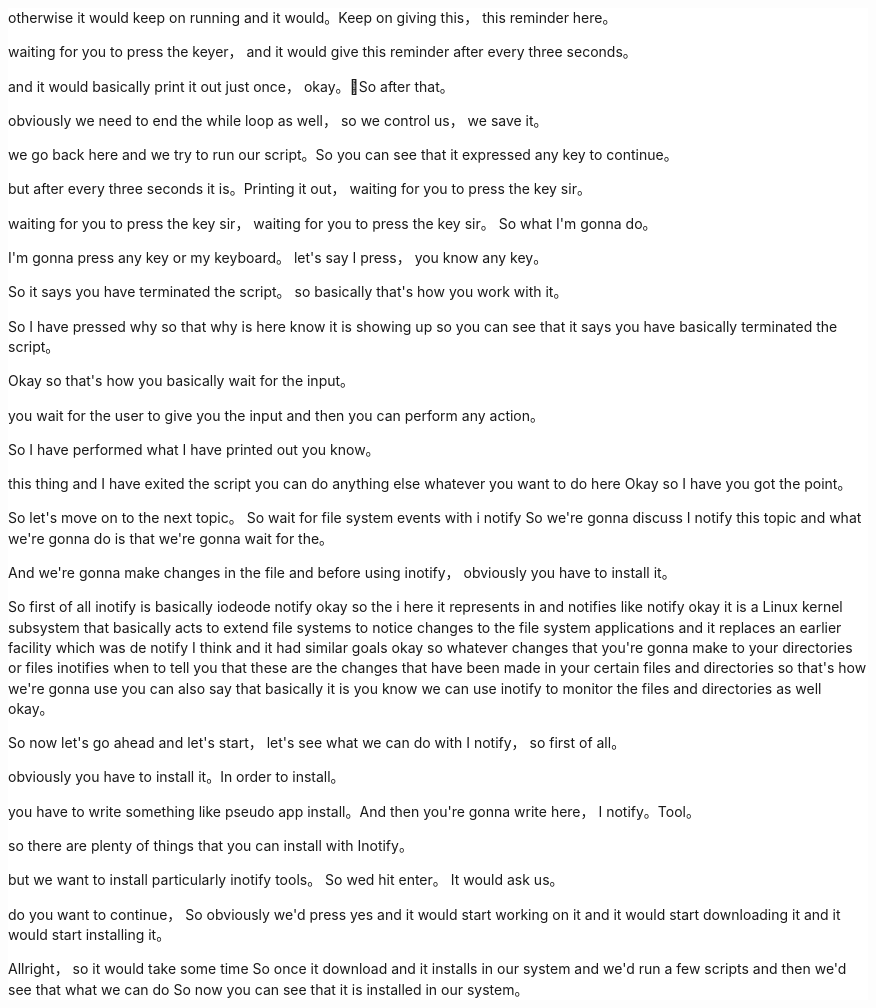  otherwise it would keep on running and it would。Keep on giving this， this reminder here。

 waiting for you to press the keyer， and it would give this reminder after every three seconds。

 and it would basically print it out just once， okay。🎼So after that。

 obviously we need to end the while loop as well， so we control us， we save it。

 we go back here and we try to run our script。So you can see that it expressed any key to continue。

 but after every three seconds it is。Printing it out， waiting for you to press the key sir。

 waiting for you to press the key sir， waiting for you to press the key sir。 So what I'm gonna do。

 I'm gonna press any key or my keyboard。 let's say I press， you know any key。

 So it says you have terminated the script。 so basically that's how you work with it。

 So I have pressed why so that why is here know it is showing up so you can see that it says you have basically terminated the script。

 Okay so that's how you basically wait for the input。

 you wait for the user to give you the input and then you can perform any action。

 So I have performed what I have printed out you know。

 this thing and I have exited the script you can do anything else whatever you want to do here Okay so I have you got the point。

 So let's move on to the next topic。 So wait for file system events with i notify So we're gonna discuss I notify this topic and what we're gonna do is that we're gonna wait for the。

And we're gonna make changes in the file and before using inotify， obviously you have to install it。

 So first of all inotify is basically iodeode notify okay so the i here it represents in and notifies like notify okay it is a Linux kernel subsystem that basically acts to extend file systems to notice changes to the file system applications and it replaces an earlier facility which was de notify I think and it had similar goals okay so whatever changes that you're gonna make to your directories or files inotifies when to tell you that these are the changes that have been made in your certain files and directories so that's how we're gonna use you can also say that basically it is you know we can use inotify to monitor the files and directories as well okay。

So now let's go ahead and let's start， let's see what we can do with I notify， so first of all。

 obviously you have to install it。In order to install。

 you have to write something like pseudo app install。And then you're gonna write here， I notify。Tool。

 so there are plenty of things that you can install with Inotify。

 but we want to install particularly inotify tools。 So wed hit enter。 It would ask us。

 do you want to continue， So obviously we'd press yes and it would start working on it and it would start downloading it and it would start installing it。

 Allright， so it would take some time So once it download and it installs in our system and we'd run a few scripts and then we'd see that what we can do So now you can see that it is installed in our system。
